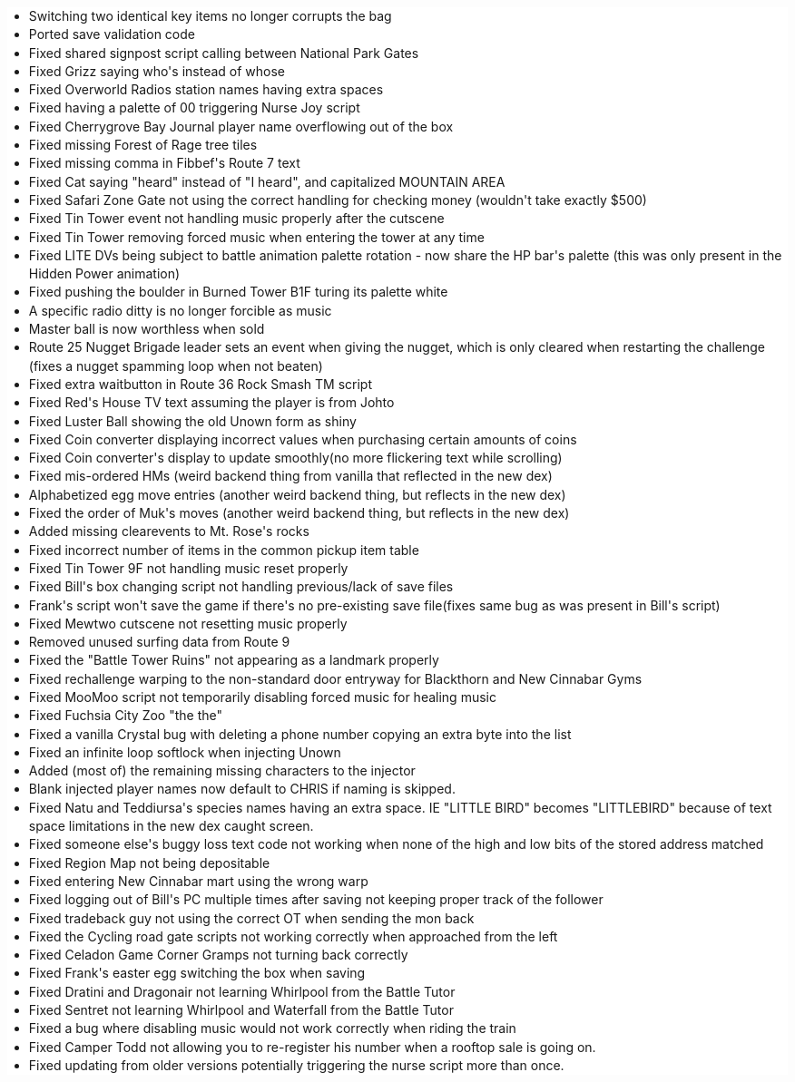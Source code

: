  - Switching two identical key items no longer corrupts the bag
 - Ported save validation code
 - Fixed shared signpost script calling between National Park Gates
 - Fixed Grizz saying who's instead of whose
 - Fixed Overworld Radios station names having extra spaces
 - Fixed having a palette of 00 triggering Nurse Joy script
 - Fixed Cherrygrove Bay Journal player name overflowing out of the box
 - Fixed missing Forest of Rage tree tiles
 - Fixed missing comma in Fibbef's Route 7 text
 - Fixed Cat saying "heard" instead of "I heard", and capitalized MOUNTAIN AREA
 - Fixed Safari Zone Gate not using the correct handling for checking money (wouldn't take exactly $500)
 - Fixed Tin Tower event not handling music properly after the cutscene
 - Fixed Tin Tower removing forced music when entering the tower at any time
 - Fixed LITE DVs being subject to battle animation palette rotation - now share the HP bar's palette (this was only present in the Hidden Power animation)
 - Fixed pushing the boulder in Burned Tower B1F turing its palette white
 - A specific radio ditty is no longer forcible as music
 - Master ball is now worthless when sold
 - Route 25 Nugget Brigade leader sets an event when giving the nugget, which is only cleared when restarting the challenge (fixes a nugget spamming loop when not beaten)
 - Fixed extra waitbutton in Route 36 Rock Smash TM script
 - Fixed Red's House TV text assuming the player is from Johto
 - Fixed Luster Ball showing the old Unown form as shiny
 - Fixed Coin converter displaying incorrect values when purchasing certain amounts of coins
 - Fixed Coin converter's display to update smoothly(no more flickering text while scrolling)
 - Fixed mis-ordered HMs (weird backend thing from vanilla that reflected in the new dex)
 - Alphabetized egg move entries (another weird backend thing, but reflects in the new dex)
 - Fixed the order of Muk's moves (another weird backend thing, but reflects in the new dex)
 - Added missing clearevents to Mt. Rose's rocks
 - Fixed incorrect number of items in the common pickup item table
 - Fixed Tin Tower 9F not handling music reset properly
 - Fixed Bill's box changing script not handling previous/lack of save files
 - Frank's script won't save the game if there's no pre-existing save file(fixes same bug as was present in Bill's script)
 - Fixed Mewtwo cutscene not resetting music properly
 - Removed unused surfing data from Route 9
 - Fixed the "Battle Tower Ruins" not appearing as a landmark properly
 - Fixed rechallenge warping to the non-standard door entryway for Blackthorn and New Cinnabar Gyms
 - Fixed MooMoo script not temporarily disabling forced music for healing music
 - Fixed Fuchsia City Zoo "the the"
 - Fixed a vanilla Crystal bug with deleting a phone number copying an extra byte into the list
 - Fixed an infinite loop softlock when injecting Unown
 - Added (most of) the remaining missing characters to the injector
 - Blank injected player names now default to CHRIS if naming is skipped.
 - Fixed Natu and Teddiursa's species names having an extra space. IE "LITTLE BIRD" becomes "LITTLEBIRD" because of text space limitations in the new dex caught screen.
 - Fixed someone else's buggy loss text code not working when none of the high and low bits of the stored address matched
 - Fixed Region Map not being depositable
 - Fixed entering New Cinnabar mart using the wrong warp
 - Fixed logging out of Bill's PC multiple times after saving not keeping proper track of the follower
 - Fixed tradeback guy not using the correct OT when sending the mon back
 - Fixed the Cycling road gate scripts not working correctly when approached from the left
 - Fixed Celadon Game Corner Gramps not turning back correctly
 - Fixed Frank's easter egg switching the box when saving
 - Fixed Dratini and Dragonair not learning Whirlpool from the Battle Tutor
 - Fixed Sentret not learning Whirlpool and Waterfall from the Battle Tutor
 - Fixed a bug where disabling music would not work correctly when riding the train
 - Fixed Camper Todd not allowing you to re-register his number when a rooftop sale is going on.
 - Fixed updating from older versions potentially triggering the nurse script more than once.